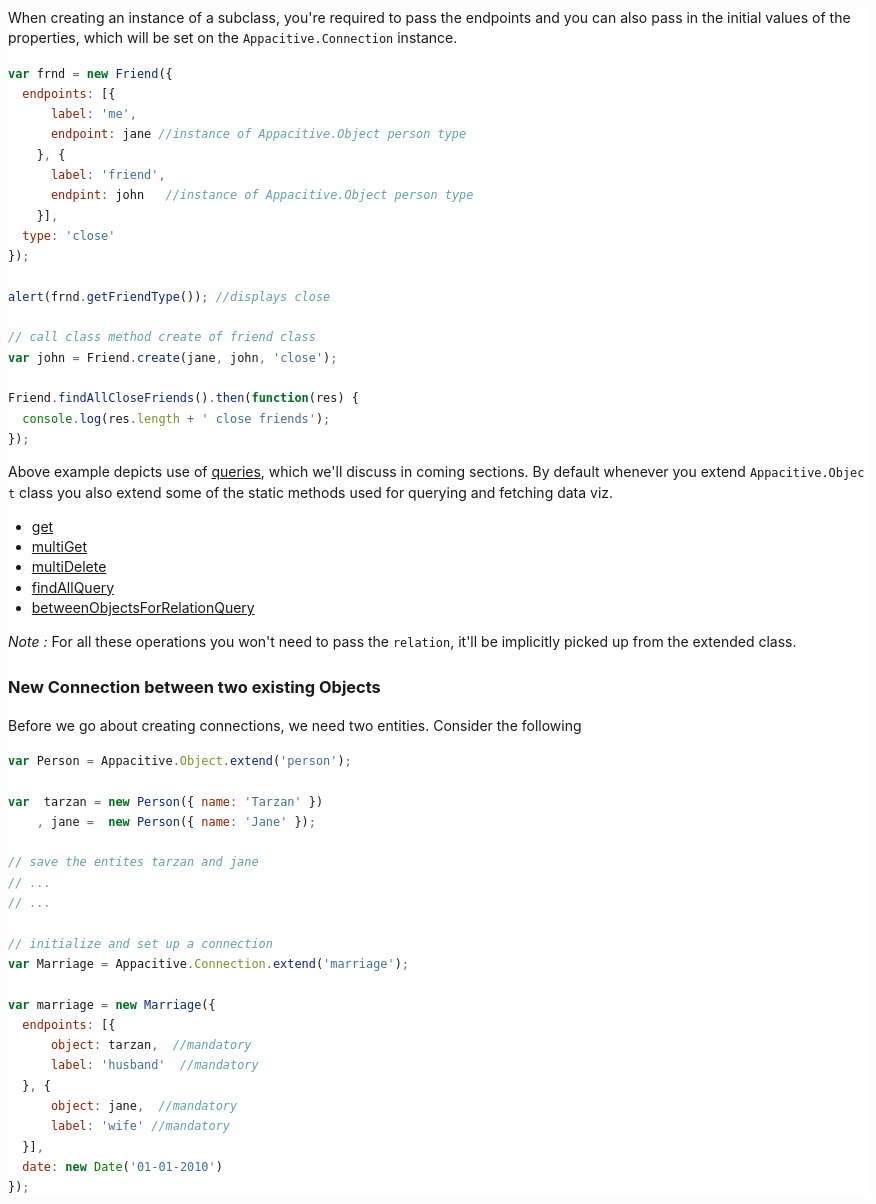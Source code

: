 When creating an instance of a subclass, you're required to pass the endpoints and you can also pass in the initial values of the properties, which will be set on the `Appacitive.Connection` instance.

```javascript
var frnd = new Friend({ 
  endpoints: [{
      label: 'me',
      endpoint: jane //instance of Appacitive.Object person type
    }, {
      label: 'friend',
      endpint: john   //instance of Appacitive.Object person type
    }],
  type: 'close'  
});

alert(frnd.getFriendType()); //displays close

// call class method create of friend class
var john = Friend.create(jane, john, 'close');

Friend.findAllCloseFriends().then(function(res) { 
  console.log(res.length + ' close friends'); 
});
```

Above example depicts use of [queries](#queries), which we'll discuss in coming sections. By default whenever you extend `Appacitive.Object` class you also extend some of the static methods used for querying and fetching data viz. 

 * [get](#get-by-id) 
 * [multiGet](#multiget-connections) 
 * [multiDelete](#multidelete-connections) 
 * [findAllQuery](#queries) 
 * [betweenObjectsForRelationQuery](#get-connection-by-endpoint-object-ids) 

*Note :* For all these operations you won't need to pass the `relation`, it'll be implicitly picked up from the extended class.

### New Connection between two existing Objects

Before we go about creating connections, we need two entities. Consider the following

```javascript
var Person = Appacitive.Object.extend('person');

var  tarzan = new Person({ name: 'Tarzan' })
    , jane =  new Person({ name: 'Jane' });

// save the entites tarzan and jane
// ...
// ...

// initialize and set up a connection
var Marriage = Appacitive.Connection.extend('marriage');

var marriage = new Marriage({ 
  endpoints: [{
      object: tarzan,  //mandatory
      label: 'husband'  //mandatory
  }, {
      object: jane,  //mandatory
      label: 'wife' //mandatory
  }],
  date: new Date('01-01-2010')
});

```